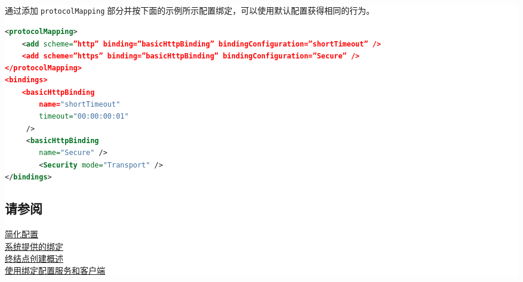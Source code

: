  通过添加 `protocolMapping` 部分并按下面的示例所示配置绑定，可以使用默认配置获得相同的行为。  
  
```xml  
<protocolMapping>  
    <add scheme=”http” binding=”basicHttpBinding” bindingConfiguration=”shortTimeout” />  
    <add scheme=”https” binding=”basicHttpBinding” bindingConfiguration=”Secure” />  
</protocolMapping>  
<bindings>  
    <basicHttpBinding   
        name="shortTimeout"  
        timeout="00:00:00:01"   
     />  
     <basicHttpBinding   
        name="Secure" />  
        <Security mode="Transport" />  
</bindings>  
```  
  
## 请参阅  
 [简化配置](../../../docs/framework/wcf/simplified-configuration.md)   
 [系统提供的绑定](../../../docs/framework/wcf/system-provided-bindings.md)   
 [终结点创建概述](../../../docs/framework/wcf/endpoint-creation-overview.md)   
 [使用绑定配置服务和客户端](../../../docs/framework/wcf/using-bindings-to-configure-services-and-clients.md)